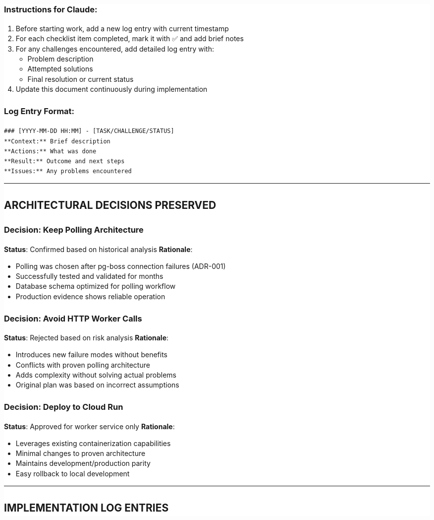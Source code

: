 ### Instructions for Claude:
1. Before starting work, add a new log entry with current timestamp
2. For each checklist item completed, mark it with ✅ and add brief notes
3. For any challenges encountered, add detailed log entry with:
   - Problem description
   - Attempted solutions
   - Final resolution or current status
4. Update this document continuously during implementation

### Log Entry Format:
```
### [YYYY-MM-DD HH:MM] - [TASK/CHALLENGE/STATUS]
**Context:** Brief description
**Actions:** What was done
**Result:** Outcome and next steps
**Issues:** Any problems encountered
```

---

## ARCHITECTURAL DECISIONS PRESERVED

### Decision: Keep Polling Architecture
**Status**: Confirmed based on historical analysis
**Rationale**:
- Polling was chosen after pg-boss connection failures (ADR-001)
- Successfully tested and validated for months
- Database schema optimized for polling workflow
- Production evidence shows reliable operation

### Decision: Avoid HTTP Worker Calls
**Status**: Rejected based on risk analysis
**Rationale**:
- Introduces new failure modes without benefits
- Conflicts with proven polling architecture
- Adds complexity without solving actual problems
- Original plan was based on incorrect assumptions

### Decision: Deploy to Cloud Run
**Status**: Approved for worker service only
**Rationale**:
- Leverages existing containerization capabilities
- Minimal changes to proven architecture
- Maintains development/production parity
- Easy rollback to local development

---

## IMPLEMENTATION LOG ENTRIES
